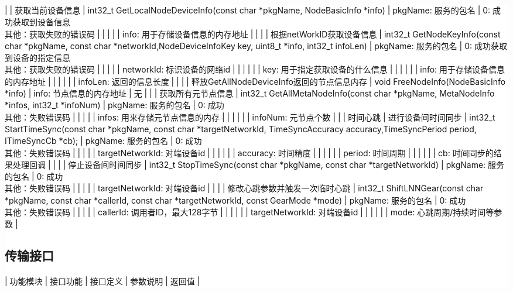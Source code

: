 |      | 获取当前设备信息                        | int32_t GetLocalNodeDeviceInfo(const char *pkgName, NodeBasicInfo *info)                                                                   | pkgName: 服务的包名               | 0: 成功获取到设备信息<br/>其他：获取失败的错误码           |
|      |                                 |                                                                                                                                            | info: 用于存储设备信息的内存地址          |                                        |
|      | 根据netWorkID获取设备信息               | int32_t GetNodeKeyInfo(const char *pkgName, const char *networkId,NodeDeviceInfoKey key, uint8_t *info, int32_t infoLen)                   | pkgName: 服务的包名               | 0: 成功获取到设备的指定信息<br/>其他：获取失败的错误码        |
|      |                                 |                                                                                                                                            | networkId: 标识设备的网络id         |                                        |
|      |                                 |                                                                                                                                            | key: 用于指定获取设备的什么信息           |                                        |
|      |                                 |                                                                                                                                            | info: 用于存储设备信息的内存地址          |                                        |
|      |                                 |                                                                                                                                            | infoLen: 返回的信息长度             |                                        |
|      | 释放GetAllNodeDeviceInfo返回的节点信息内存 | void FreeNodeInfo(NodeBasicInfo *info)                                                                                                     | info: 节点信息的内存地址              | 无                                      |
|      | 获取所有元节点信息                       | int32_t GetAllMetaNodeInfo(const char *pkgName, MetaNodeInfo *infos, int32_t *infoNum)                                                     | pkgName: 服务的包名               | 0: 成功<br/>其他：失败错误码                     |
|      |                                 |                                                                                                                                            | infos: 用来存储元节点信息的内存          |                                        |
|      |                                 |                                                                                                                                            | infoNum: 元节点个数               |                                        |
| 时间心跳 | 进行设备间时间同步                       | int32_t StartTimeSync(const char *pkgName, const char *targetNetworkId, TimeSyncAccuracy accuracy,TimeSyncPeriod period, ITimeSyncCb *cb); | pkgName: 服务的包名               | 0: 成功<br/>其他：失败错误码                     |
|      |                                 |                                                                                                                                            | targetNetworkId: 对端设备id      |                                        |
|      |                                 |                                                                                                                                            | accuracy: 时间精度               |                                        |
|      |                                 |                                                                                                                                            | period: 时间周期                 |                                        |
|      |                                 |                                                                                                                                            | cb: 时间同步的结果处理回调              |                                        |
|      | 停止设备间时间同步                       | int32_t StopTimeSync(const char *pkgName, const char *targetNetworkId)                                                                     | pkgName: 服务的包名               | 0: 成功<br/>其他：失败错误码                     |
|      |                                 |                                                                                                                                            | targetNetworkId: 对端设备id      |                                        |
|      | 修改心跳参数并触发一次临时心跳                 | int32_t ShiftLNNGear(const char *pkgName, const char *callerId, const char *targetNetworkId, const GearMode *mode)                         | pkgName: 服务的包名               | 0: 成功<br/>其他：失败错误码                     |
|      |                                 |                                                                                                                                            | callerId: 调用者ID，最大128字节      |                                        |
|      |                                 |                                                                                                                                            | targetNetworkId: 对端设备id      |                                        |
|      |                                 |                                                                                                                                            | mode: 心跳周期/持续时间等参数           |

## 传输接口

| 功能模块 | 接口功能          | 接口定义                                                                                                                                                  | 参数说明                                | 返回值                                                                           |